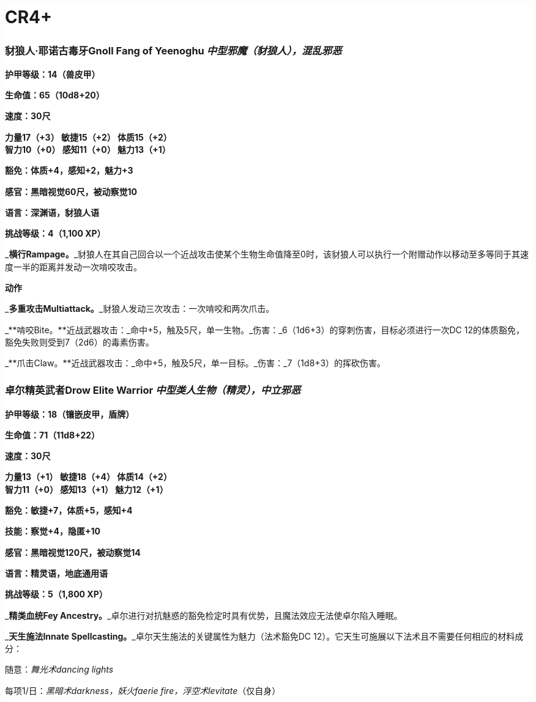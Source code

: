# CR4+

### 豺狼人·耶诺古毒牙Gnoll Fang of Yeenoghu _中型邪魔（豺狼人），混乱邪恶_

**护甲等级：14（兽皮甲）**

**生命值：65（10d8+20）**

**速度：30尺**

**力量17（+3）     敏捷15（+2）     体质15（+2）**\
**智力10（+0）     感知11（+0）     魅力13（+1）**

**豁免：体质+4，感知+2，魅力+3**

**感官：黑暗视觉60尺，被动察觉10**

**语言：深渊语，豺狼人语**

**挑战等级：4（1,100 XP）**

&#x20; _**横行Rampage。**_豺狼人在其自己回合以一个近战攻击使某个生物生命值降至0时，该豺狼人可以执行一个附赠动作以移动至多等同于其速度一半的距离并发动一次啃咬攻击。

**动作**

&#x20; _**多重攻击Multiattack。**_豺狼人发动三次攻击：一次啃咬和两次爪击。

&#x20; _**啃咬Bite。**近战武器攻击：_命中+5，触及5尺，单一生物。_伤害：_6（1d6+3）的穿刺伤害，目标必须进行一次DC 12的体质豁免，豁免失败则受到7（2d6）的毒素伤害。

&#x20; _**爪击Claw。**近战武器攻击：_命中+5，触及5尺，单一目标。_伤害：_7（1d8+3）的挥砍伤害。

&#x20;

### 卓尔精英武者Drow Elite Warrior _中型类人生物（精灵），中立邪恶_

**护甲等级：18（镶嵌皮甲，盾牌）**

**生命值：71（11d8+22）**

**速度：30尺**

**力量13（+1）     敏捷18（+4）     体质14（+2）**\
**智力11（+0）     感知13（+1）     魅力12（+1）**

**豁免：敏捷+7，体质+5，感知+4**

**技能：察觉+4，隐匿+10**

**感官：黑暗视觉120尺，被动察觉14**

**语言：精灵语，地底通用语**

**挑战等级：5（1,800 XP）**

&#x20; _**精类血统Fey Ancestry。**_卓尔进行对抗魅惑的豁免检定时具有优势，且魔法效应无法使卓尔陷入睡眠。

&#x20; _**天生施法Innate Spellcasting。**_卓尔天生施法的关键属性为魅力（法术豁免DC 12）。它天生可施展以下法术且不需要任何相应的材料成分：

随意：_舞光术dancing lights_

每项1/日：_黑暗术darkness，妖火faerie fire，浮空术levitate_（仅自身）
